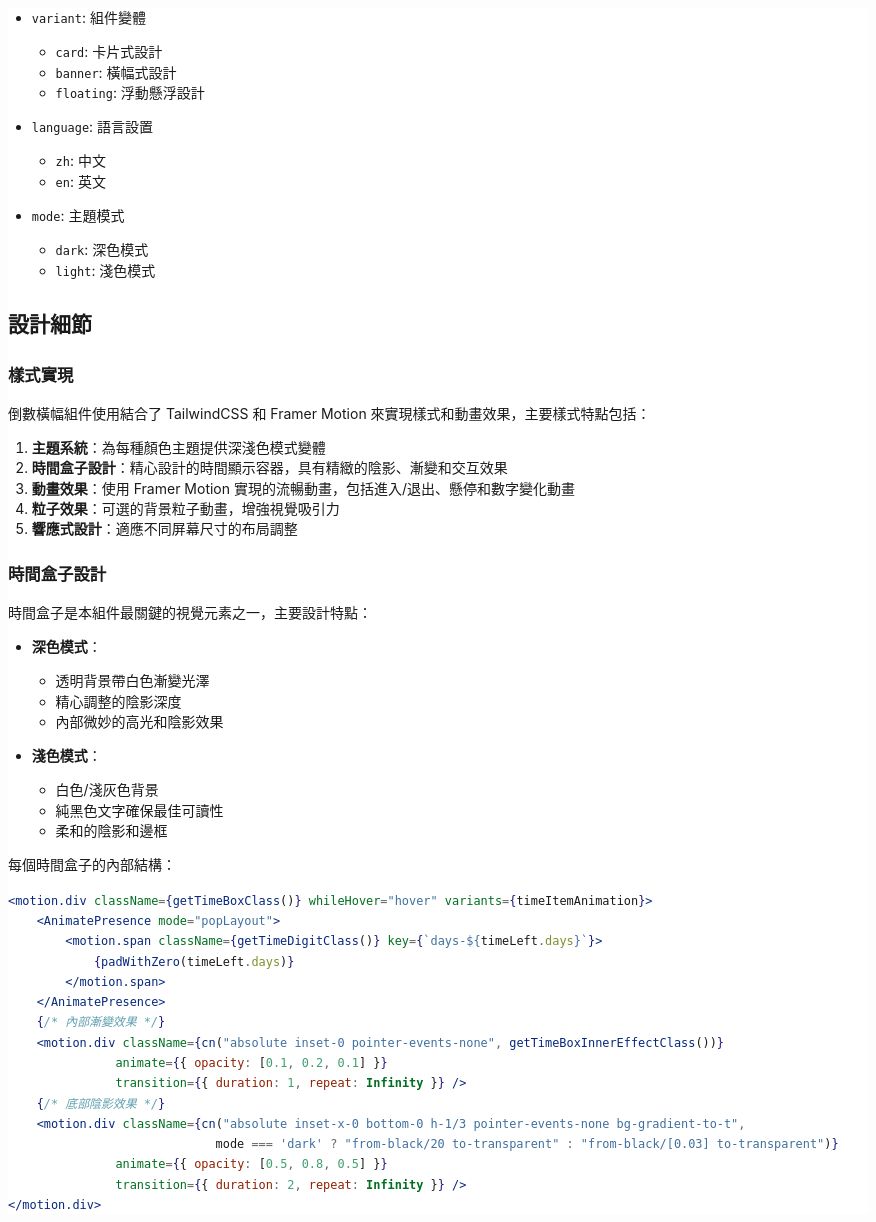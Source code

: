- `variant`: 組件變體
  - `card`: 卡片式設計
  - `banner`: 橫幅式設計
  - `floating`: 浮動懸浮設計

- `language`: 語言設置
  - `zh`: 中文
  - `en`: 英文

- `mode`: 主題模式
  - `dark`: 深色模式
  - `light`: 淺色模式

## 設計細節

### 樣式實現

倒數橫幅組件使用結合了 TailwindCSS 和 Framer Motion 來實現樣式和動畫效果，主要樣式特點包括：

1. **主題系統**：為每種顏色主題提供深淺色模式變體
2. **時間盒子設計**：精心設計的時間顯示容器，具有精緻的陰影、漸變和交互效果
3. **動畫效果**：使用 Framer Motion 實現的流暢動畫，包括進入/退出、懸停和數字變化動畫
4. **粒子效果**：可選的背景粒子動畫，增強視覺吸引力
5. **響應式設計**：適應不同屏幕尺寸的布局調整

### 時間盒子設計

時間盒子是本組件最關鍵的視覺元素之一，主要設計特點：

- **深色模式**：
  - 透明背景帶白色漸變光澤
  - 精心調整的陰影深度
  - 內部微妙的高光和陰影效果

- **淺色模式**：
  - 白色/淺灰色背景
  - 純黑色文字確保最佳可讀性
  - 柔和的陰影和邊框

每個時間盒子的內部結構：
```jsx
<motion.div className={getTimeBoxClass()} whileHover="hover" variants={timeItemAnimation}>
    <AnimatePresence mode="popLayout">
        <motion.span className={getTimeDigitClass()} key={`days-${timeLeft.days}`}>
            {padWithZero(timeLeft.days)}
        </motion.span>
    </AnimatePresence>
    {/* 內部漸變效果 */}
    <motion.div className={cn("absolute inset-0 pointer-events-none", getTimeBoxInnerEffectClass())}
               animate={{ opacity: [0.1, 0.2, 0.1] }}
               transition={{ duration: 1, repeat: Infinity }} />
    {/* 底部陰影效果 */}
    <motion.div className={cn("absolute inset-x-0 bottom-0 h-1/3 pointer-events-none bg-gradient-to-t",
                             mode === 'dark' ? "from-black/20 to-transparent" : "from-black/[0.03] to-transparent")}
               animate={{ opacity: [0.5, 0.8, 0.5] }}
               transition={{ duration: 2, repeat: Infinity }} />
</motion.div>
```
